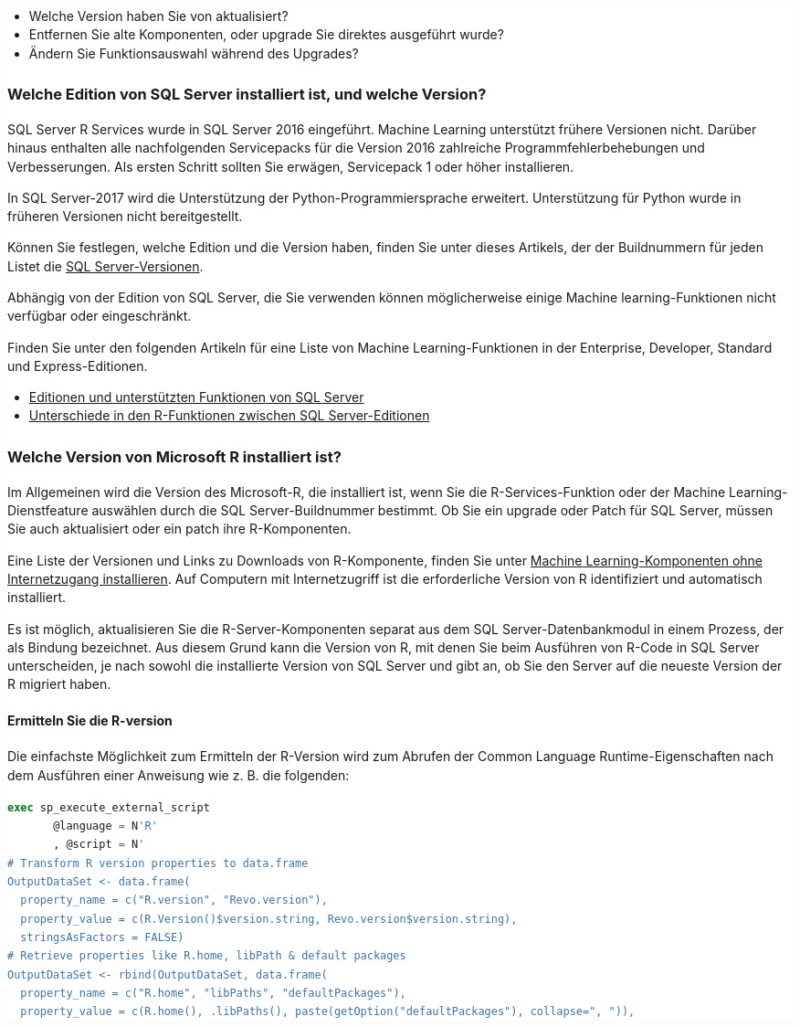 - Welche Version haben Sie von aktualisiert? 
- Entfernen Sie alte Komponenten, oder upgrade Sie direktes ausgeführt wurde?
- Ändern Sie Funktionsauswahl während des Upgrades? 

### <a name="which-edition-of-sql-server-is-installed-and-which-version"></a>Welche Edition von SQL Server installiert ist, und welche Version? 

SQL Server R Services wurde in SQL Server 2016 eingeführt. Machine Learning unterstützt frühere Versionen nicht. Darüber hinaus enthalten alle nachfolgenden Servicepacks für die Version 2016 zahlreiche Programmfehlerbehebungen und Verbesserungen. Als ersten Schritt sollten Sie erwägen, Servicepack 1 oder höher installieren.

In SQL Server-2017 wird die Unterstützung der Python-Programmiersprache erweitert. Unterstützung für Python wurde in früheren Versionen nicht bereitgestellt.

Können Sie festlegen, welche Edition und die Version haben, finden Sie unter dieses Artikels, der der Buildnummern für jeden Listet die [SQL Server-Versionen](https://social.technet.microsoft.com/wiki/contents/articles/783.sql-server-versions.aspx#Service_Pack_editions).

Abhängig von der Edition von SQL Server, die Sie verwenden können möglicherweise einige Machine learning-Funktionen nicht verfügbar oder eingeschränkt.

Finden Sie unter den folgenden Artikeln für eine Liste von Machine Learning-Funktionen in der Enterprise, Developer, Standard und Express-Editionen.

* [Editionen und unterstützten Funktionen von SQL Server](https://docs.microsoft.com/sql/sql-server/editions-and-components-of-sql-server-2016)
* [Unterschiede in den R-Funktionen zwischen SQL Server-Editionen](https://docs.microsoft.com/sql/advanced-analytics/r/differences-in-r-features-between-editions-of-sql-server)

### <a name="which-version-of-microsoft-r-is-installed"></a>Welche Version von Microsoft R installiert ist?

Im Allgemeinen wird die Version des Microsoft-R, die installiert ist, wenn Sie die R-Services-Funktion oder der Machine Learning-Dienstfeature auswählen durch die SQL Server-Buildnummer bestimmt. Ob Sie ein upgrade oder Patch für SQL Server, müssen Sie auch aktualisiert oder ein patch ihre R-Komponenten.

Eine Liste der Versionen und Links zu Downloads von R-Komponente, finden Sie unter [Machine Learning-Komponenten ohne Internetzugang installieren](https://docs.microsoft.com/sql/advanced-analytics/r/installing-ml-components-without-internet-access). Auf Computern mit Internetzugriff ist die erforderliche Version von R identifiziert und automatisch installiert.

Es ist möglich, aktualisieren Sie die R-Server-Komponenten separat aus dem SQL Server-Datenbankmodul in einem Prozess, der als Bindung bezeichnet. Aus diesem Grund kann die Version von R, mit denen Sie beim Ausführen von R-Code in SQL Server unterscheiden, je nach sowohl die installierte Version von SQL Server und gibt an, ob Sie den Server auf die neueste Version der R migriert haben.

#### <a name="determine-the-r-version"></a>Ermitteln Sie die R-version

Die einfachste Möglichkeit zum Ermitteln der R-Version wird zum Abrufen der Common Language Runtime-Eigenschaften nach dem Ausführen einer Anweisung wie z. B. die folgenden:

```SQL
exec sp_execute_external_script
       @language = N'R'
       , @script = N'
# Transform R version properties to data.frame
OutputDataSet <- data.frame(
  property_name = c("R.version", "Revo.version"), 
  property_value = c(R.Version()$version.string, Revo.version$version.string),
  stringsAsFactors = FALSE)
# Retrieve properties like R.home, libPath & default packages
OutputDataSet <- rbind(OutputDataSet, data.frame(
  property_name = c("R.home", "libPaths", "defaultPackages"),
  property_value = c(R.home(), .libPaths(), paste(getOption("defaultPackages"), collapse=", ")),
```